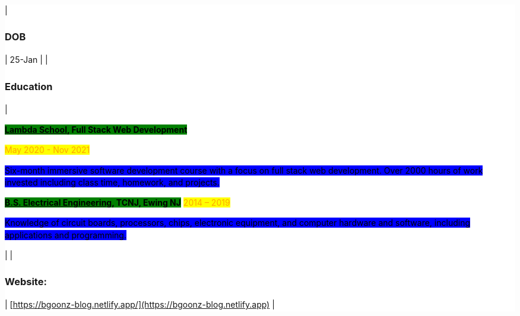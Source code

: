 | <h3>DOB</h3>                                                                                  | 25-Jan                                                                                                                                                                                                                                                                                                                                                                                                                                                                                                                                                                                                                                                                                                                                                                                                                                                                                                                                                                                                                                                                                                                                                                                                                                                                                                                                                                                                                                                                                            |
| <h3>Education</h3>                                                                            | <p><mark style="background-color:green;"><strong></strong></mark><a href="https://www.credly.com/badges/bd145ba3-0f09-42fc-8d1f-a3bc4e0a46b4/public_url"><mark style="background-color:green;"><strong>Lambda Schoo</strong></mark></a><mark style="background-color:green;"><strong></strong></mark><a href="https://www.credly.com/badges/bd145ba3-0f09-42fc-8d1f-a3bc4e0a46b4/public_url"><mark style="background-color:green;"><strong>l</strong></mark></a><mark style="background-color:green;"><strong>, Full Stack Web Development</strong></mark><strong> </strong> </p><p><mark style="color:orange;">May 2020 - Nov 2021</mark></p><p><mark style="background-color:blue;">Six-month immersive software development course with a focus on full stack web development. Over 2000 hours of work invested including class time, homework, and projects.</mark></p><p><mark style="background-color:green;"><strong></strong></mark><a href="https://github.com/bgoonz/random-static-html-page-deploy/blob/master/ElectricalEngineeringCurriculum.pdf"><mark style="background-color:green;"><strong>B.S. Electrical Engineering</strong></mark></a><mark style="background-color:green;"><strong>, TCNJ, Ewing NJ</strong></mark> <mark style="color:orange;">2014 – 2019</mark></p><p><mark style="background-color:blue;">Knowledge of circuit boards, processors, chips, electronic equipment, and computer hardware and software, including applications and programming.</mark></p> |
| <h3>Website:</h3>                                                                             | [https://bgoonz-blog.netlify.app/](https://bgoonz-blog.netlify.app)                                                                                                                                                                                                                                                                                                                                                                                                                                                                                                                                                                                                                                                                                                                                                                                                                                                                                                                                                                                                                                                                                                                                                                                                                                                                                                                                                                                                                               |